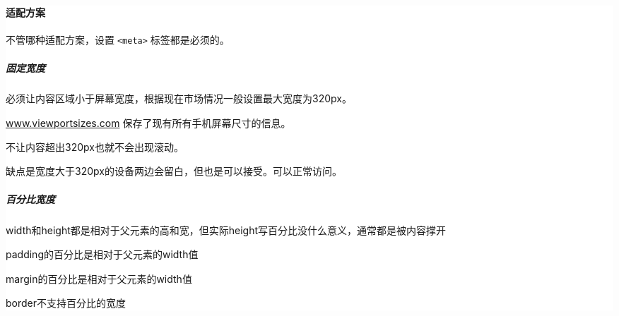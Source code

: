 #### 适配方案

不管哪种适配方案，设置 `<meta>` 标签都是必须的。

##### 固定宽度

必须让内容区域小于屏幕宽度，根据现在市场情况一般设置最大宽度为320px。

www.viewportsizes.com 保存了现有所有手机屏幕尺寸的信息。

不让内容超出320px也就不会出现滚动。

缺点是宽度大于320px的设备两边会留白，但也是可以接受。可以正常访问。

##### 百分比宽度

width和height都是相对于父元素的高和宽，但实际height写百分比没什么意义，通常都是被内容撑开

padding的百分比是相对于父元素的width值

margin的百分比是相对于父元素的width值

border不支持百分比的宽度

